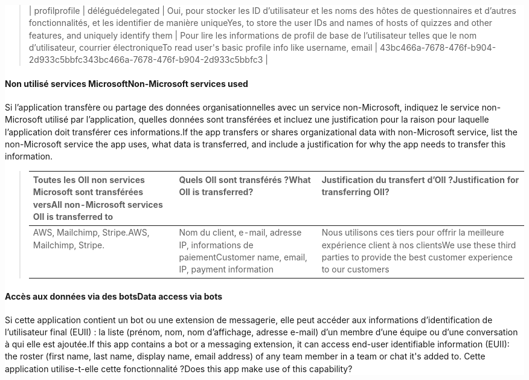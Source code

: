 >| <span data-ttu-id="f5678-155">profil</span><span class="sxs-lookup"><span data-stu-id="f5678-155">profile</span></span> | <span data-ttu-id="f5678-156">délégué</span><span class="sxs-lookup"><span data-stu-id="f5678-156">delegated</span></span> | <span data-ttu-id="f5678-157">Oui, pour stocker les ID d’utilisateur et les noms des hôtes de questionnaires et d’autres fonctionnalités, et les identifier de manière unique</span><span class="sxs-lookup"><span data-stu-id="f5678-157">Yes, to store the user IDs and names of hosts of quizzes and other features, and uniquely identify them</span></span> | <span data-ttu-id="f5678-158">Pour lire les informations de profil de base de l’utilisateur telles que le nom d’utilisateur, courrier électronique</span><span class="sxs-lookup"><span data-stu-id="f5678-158">To read user's basic profile info like username, email</span></span> | <span data-ttu-id="f5678-159">43bc466a-7678-476f-b904-2d933c5bbfc3</span><span class="sxs-lookup"><span data-stu-id="f5678-159">43bc466a-7678-476f-b904-2d933c5bbfc3</span></span> |


#### <a name="non-microsoft-services-used"></a><span data-ttu-id="f5678-160">Non utilisé services Microsoft</span><span class="sxs-lookup"><span data-stu-id="f5678-160">Non-Microsoft services used</span></span>

<span data-ttu-id="f5678-161">Si l’application transfère ou partage des données organisationnelles avec un service non-Microsoft, indiquez le service non-Microsoft utilisé par l’application, quelles données sont transférées et incluez une justification pour la raison pour laquelle l’application doit transférer ces informations.</span><span class="sxs-lookup"><span data-stu-id="f5678-161">If the app transfers or shares organizational data with non-Microsoft service, list the non-Microsoft service the app uses, what data is transferred, and include a justification for why the app needs to transfer this information.</span></span>

>| <span data-ttu-id="f5678-162">**Toutes les OII non services Microsoft sont transférées vers**</span><span class="sxs-lookup"><span data-stu-id="f5678-162">**All non-Microsoft services OII is transferred to**</span></span> |  <span data-ttu-id="f5678-163">**Quels OII sont transférés ?**</span><span class="sxs-lookup"><span data-stu-id="f5678-163">**What OII is transferred?**</span></span> | <span data-ttu-id="f5678-164">**Justification du transfert d’OII ?**</span><span class="sxs-lookup"><span data-stu-id="f5678-164">**Justification for transferring OII?**</span></span> |
>|:-------------------|:--------------------------|:--------------------------|
>| <span data-ttu-id="f5678-165">AWS, Mailchimp, Stripe.</span><span class="sxs-lookup"><span data-stu-id="f5678-165">AWS, Mailchimp, Stripe.</span></span>  | <span data-ttu-id="f5678-166">Nom du client, e-mail, adresse IP, informations de paiement</span><span class="sxs-lookup"><span data-stu-id="f5678-166">Customer name, email, IP, payment information</span></span> | <span data-ttu-id="f5678-167">Nous utilisons ces tiers pour offrir la meilleure expérience client à nos clients</span><span class="sxs-lookup"><span data-stu-id="f5678-167">We use these third parties to provide the best customer experience to our customers</span></span> |

#### <a name="data-access-via-bots"></a><span data-ttu-id="f5678-168">Accès aux données via des bots</span><span class="sxs-lookup"><span data-stu-id="f5678-168">Data access via bots</span></span>

<span data-ttu-id="f5678-169">Si cette application contient un bot ou une extension de messagerie, elle peut accéder aux informations d’identification de l’utilisateur final (EUII) : la liste (prénom, nom, nom d’affichage, adresse e-mail) d’un membre d’une équipe ou d’une conversation à qui elle est ajoutée.</span><span class="sxs-lookup"><span data-stu-id="f5678-169">If this app contains a bot or a messaging extension, it can access end-user identifiable information (EUII): the roster (first name, last name, display name, email address) of any team member in a team or chat it's added to.</span></span> <span data-ttu-id="f5678-170">Cette application utilise-t-elle cette fonctionnalité ?</span><span class="sxs-lookup"><span data-stu-id="f5678-170">Does this app make use of this capability?</span></span>
